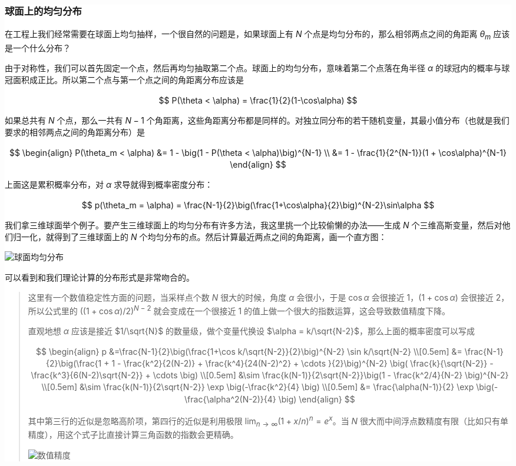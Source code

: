 ### 球面上的均匀分布

在工程上我们经常需要在球面上均匀抽样，一个很自然的问题是，如果球面上有 $N$ 个点是均匀分布的，那么相邻两点之间的角距离 $\theta_m$ 应该是一个什么分布？

由于对称性，我们可以首先固定一个点，然后再均匀抽取第二个点。球面上的均匀分布，意味着第二个点落在角半径 $\alpha$ 的球冠内的概率与球冠面积成正比。所以第二个点与第一个点之间的角距离分布应该是

$$
P(\theta < \alpha) = \frac{1}{2}(1-\cos\alpha)
$$

如果总共有 $N$ 个点，那么一共有 $N-1$ 个角距离，这些角距离分布都是同样的。对独立同分布的若干随机变量，其最小值分布（也就是我们要求的相邻两点之间的角距离分布）是

$$
\begin{align}
P(\theta_m < \alpha) &= 1 - \big(1 - P(\theta < \alpha)\big)^{N-1} \\
&= 1 - \frac{1}{2^{N-1}}(1 + \cos\alpha)^{N-1}
\end{align}
$$

上面这是累积概率分布，对 $\alpha$ 求导就得到概率密度分布：

$$
p(\theta_m = \alpha) = \frac{N-1}{2}\big(\frac{1+\cos\alpha}{2}\big)^{N-2}\sin\alpha
$$

我们拿三维球面举个例子。要产生三维球面上的均匀分布有许多方法，我这里挑一个比较偷懒的办法——生成 $N$ 个三维高斯变量，然后对他们归一化，就得到了三维球面上的 $N$ 个均匀分布的点。然后计算最近两点之间的角距离，画一个直方图：

![球面均匀分布](img/hist01.png)

可以看到和我们理论计算的分布形式是非常吻合的。

> 这里有一个数值稳定性方面的问题，当采样点个数 $N$ 很大的时候，角度 $\alpha$ 会很小，于是 $\cos\alpha$ 会很接近 1，$(1+\cos\alpha)$ 会很接近 2，所以公式里的 $((1+\cos\alpha)/2)^{N-2}$ 就会变成在一个很接近 1 的值上做一个很大的指数运算，这会导致数值精度下降。
>
> 直观地想 $\alpha$ 应该是接近 $1/\sqrt{N}$ 的数量级，做个变量代换设 $\alpha = k/\sqrt{N-2}$，那么上面的概率密度可以写成
>
> $$
> \begin{align}
> p &=\frac{N-1}{2}\big(\frac{1+\cos k/\sqrt{N-2}}{2}\big)^{N-2}
> \sin k/\sqrt{N-2} \\[0.5em]
> &= \frac{N-1}{2}\big(\frac{1 + 
> 1 - \frac{k^2}{2(N-2)} + \frac{k^4}{24(N-2)^2} + \cdots }{2}\big)^{N-2}
> \big( \frac{k}{\sqrt{N-2}} - \frac{k^3}{6(N-2)\sqrt{N-2}} + \cdots \big) \\[0.5em]
> &\sim \frac{k(N-1)}{2\sqrt{N-2}}\big(1 - \frac{k^2/4}{N-2} \big)^{N-2} \\[0.5em]
> &\sim \frac{k(N-1)}{2\sqrt{N-2}} \exp \big(-\frac{k^2}{4} \big) \\[0.5em]
> &= \frac{\alpha(N-1)}{2} \exp \big(-\frac{\alpha^2(N-2)}{4} \big)
> \end{align}
> $$
>
> 其中第三行的近似是忽略高阶项，第四行的近似是利用极限 $\lim_{n\to\infty}(1+x/n)^n=e^x$。当 $N$ 很大而中间浮点数精度有限（比如只有单精度），用这个式子比直接计算三角函数的指数会更精确。
>
> ![数值精度](img/numerical_err.png)
